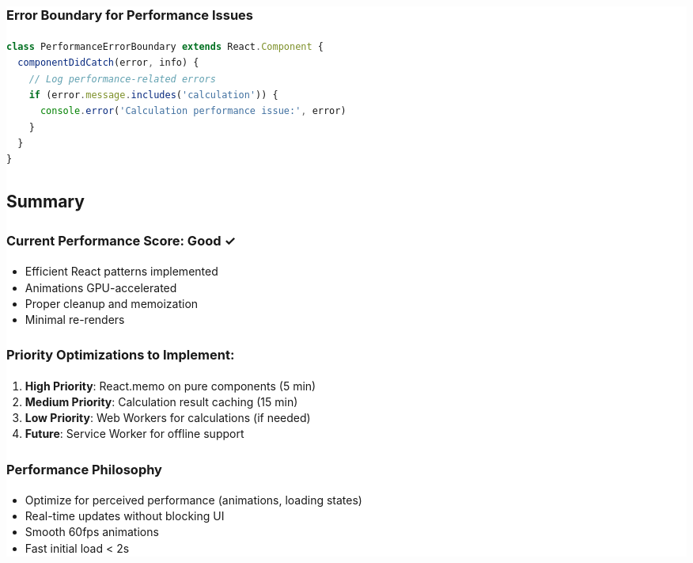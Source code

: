### Error Boundary for Performance Issues
```javascript
class PerformanceErrorBoundary extends React.Component {
  componentDidCatch(error, info) {
    // Log performance-related errors
    if (error.message.includes('calculation')) {
      console.error('Calculation performance issue:', error)
    }
  }
}
```

## Summary

### Current Performance Score: Good ✓
- Efficient React patterns implemented
- Animations GPU-accelerated
- Proper cleanup and memoization
- Minimal re-renders

### Priority Optimizations to Implement:
1. **High Priority**: React.memo on pure components (5 min)
2. **Medium Priority**: Calculation result caching (15 min)
3. **Low Priority**: Web Workers for calculations (if needed)
4. **Future**: Service Worker for offline support

### Performance Philosophy
- Optimize for perceived performance (animations, loading states)
- Real-time updates without blocking UI
- Smooth 60fps animations
- Fast initial load < 2s
